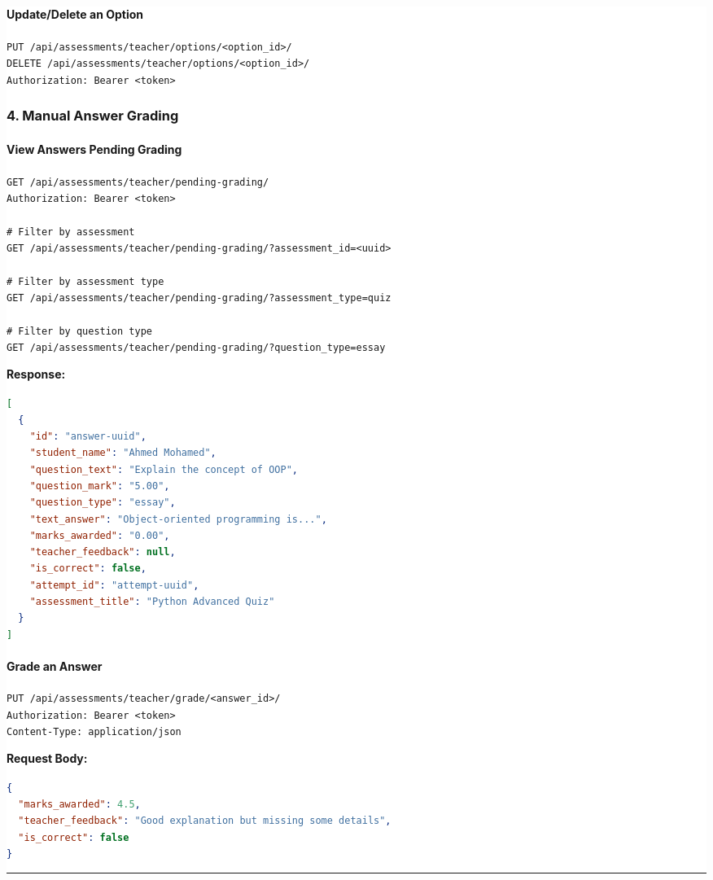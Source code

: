 #### Update/Delete an Option
```http
PUT /api/assessments/teacher/options/<option_id>/
DELETE /api/assessments/teacher/options/<option_id>/
Authorization: Bearer <token>
```

### 4. Manual Answer Grading

#### View Answers Pending Grading
```http
GET /api/assessments/teacher/pending-grading/
Authorization: Bearer <token>

# Filter by assessment
GET /api/assessments/teacher/pending-grading/?assessment_id=<uuid>

# Filter by assessment type
GET /api/assessments/teacher/pending-grading/?assessment_type=quiz

# Filter by question type
GET /api/assessments/teacher/pending-grading/?question_type=essay
```

**Response:**
```json
[
  {
    "id": "answer-uuid",
    "student_name": "Ahmed Mohamed",
    "question_text": "Explain the concept of OOP",
    "question_mark": "5.00",
    "question_type": "essay",
    "text_answer": "Object-oriented programming is...",
    "marks_awarded": "0.00",
    "teacher_feedback": null,
    "is_correct": false,
    "attempt_id": "attempt-uuid",
    "assessment_title": "Python Advanced Quiz"
  }
]
```

#### Grade an Answer
```http
PUT /api/assessments/teacher/grade/<answer_id>/
Authorization: Bearer <token>
Content-Type: application/json
```

**Request Body:**
```json
{
  "marks_awarded": 4.5,
  "teacher_feedback": "Good explanation but missing some details",
  "is_correct": false
}
```

---